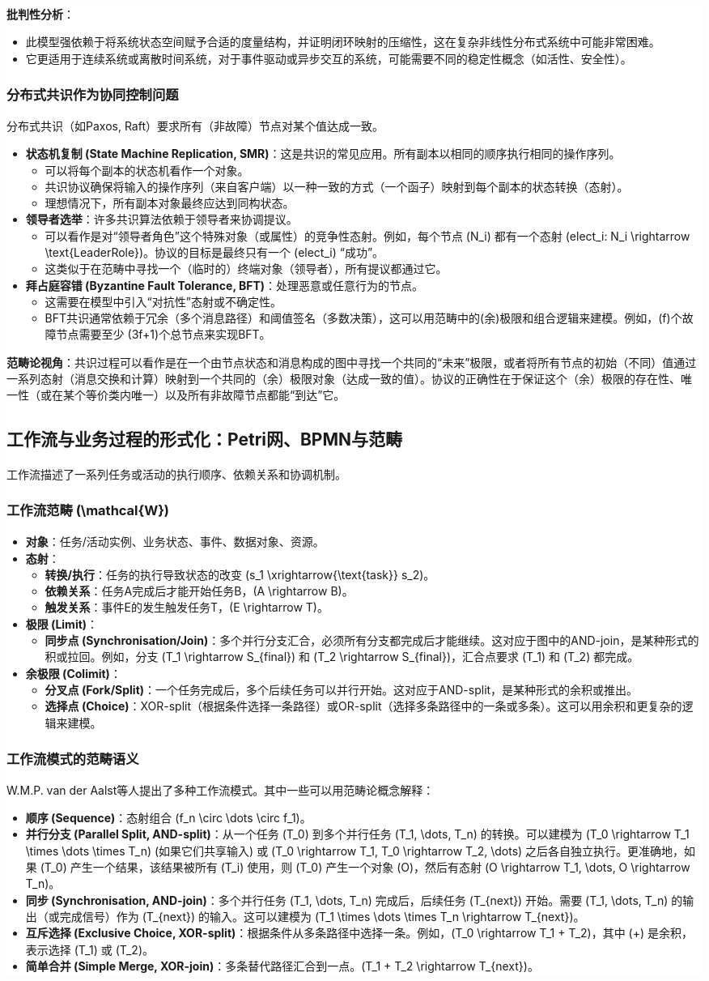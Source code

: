 **批判性分析**：

- 此模型强依赖于将系统状态空间赋予合适的度量结构，并证明闭环映射的压缩性，这在复杂非线性分布式系统中可能非常困难。
- 它更适用于连续系统或离散时间系统，对于事件驱动或异步交互的系统，可能需要不同的稳定性概念（如活性、安全性）。

### 分布式共识作为协同控制问题

分布式共识（如Paxos, Raft）要求所有（非故障）节点对某个值达成一致。

- **状态机复制 (State Machine Replication, SMR)**：这是共识的常见应用。所有副本以相同的顺序执行相同的操作序列。
  - 可以将每个副本的状态机看作一个对象。
  - 共识协议确保将输入的操作序列（来自客户端）以一种一致的方式（一个函子）映射到每个副本的状态转换（态射）。
  - 理想情况下，所有副本对象最终应达到同构状态。
- **领导者选举**：许多共识算法依赖于领导者来协调提议。
  - 可以看作是对“领导者角色”这个特殊对象（或属性）的竞争性态射。例如，每个节点 \(N_i\) 都有一个态射 \(elect_i: N_i \rightarrow \text{LeaderRole}\)。协议的目标是最终只有一个 \(elect_i\) “成功”。
  - 这类似于在范畴中寻找一个（临时的）终端对象（领导者），所有提议都通过它。
- **拜占庭容错 (Byzantine Fault Tolerance, BFT)**：处理恶意或任意行为的节点。
  - 这需要在模型中引入“对抗性”态射或不确定性。
  - BFT共识通常依赖于冗余（多个消息路径）和阈值签名（多数决策），这可以用范畴中的(余)极限和组合逻辑来建模。例如，\(f\)个故障节点需要至少 \(3f+1\)个总节点来实现BFT。

**范畴论视角**：共识过程可以看作是在一个由节点状态和消息构成的图中寻找一个共同的“未来”极限，或者将所有节点的初始（不同）值通过一系列态射（消息交换和计算）映射到一个共同的（余）极限对象（达成一致的值）。协议的正确性在于保证这个（余）极限的存在性、唯一性（或在某个等价类内唯一）以及所有非故障节点都能“到达”它。

## 工作流与业务过程的形式化：Petri网、BPMN与范畴

工作流描述了一系列任务或活动的执行顺序、依赖关系和协调机制。

### 工作流范畴 \(\mathcal{W}\)

- **对象**：任务/活动实例、业务状态、事件、数据对象、资源。
- **态射**：
  - **转换/执行**：任务的执行导致状态的改变 \(s_1 \xrightarrow{\text{task}} s_2\)。
  - **依赖关系**：任务A完成后才能开始任务B，\(A \rightarrow B\)。
  - **触发关系**：事件E的发生触发任务T，\(E \rightarrow T\)。
- **极限 (Limit)**：
  - **同步点 (Synchronisation/Join)**：多个并行分支汇合，必须所有分支都完成后才能继续。这对应于图中的AND-join，是某种形式的积或拉回。例如，分支 \(T_1 \rightarrow S_{final}\) 和 \(T_2 \rightarrow S_{final}\)，汇合点要求 \(T_1\) 和 \(T_2\) 都完成。
- **余极限 (Colimit)**：
  - **分叉点 (Fork/Split)**：一个任务完成后，多个后续任务可以并行开始。这对应于AND-split，是某种形式的余积或推出。
  - **选择点 (Choice)**：XOR-split（根据条件选择一条路径）或OR-split（选择多条路径中的一条或多条）。这可以用余积和更复杂的逻辑来建模。

### 工作流模式的范畴语义

W.M.P. van der Aalst等人提出了多种工作流模式。其中一些可以用范畴论概念解释：

- **顺序 (Sequence)**：态射组合 \(f_n \circ \dots \circ f_1\)。
- **并行分支 (Parallel Split, AND-split)**：从一个任务 \(T_0\) 到多个并行任务 \(T_1, \dots, T_n\) 的转换。可以建模为 \(T_0 \rightarrow T_1 \times \dots \times T_n\) (如果它们共享输入) 或 \(T_0 \rightarrow T_1, T_0 \rightarrow T_2, \dots\) 之后各自独立执行。更准确地，如果 \(T_0\) 产生一个结果，该结果被所有 \(T_i\) 使用，则 \(T_0\) 产生一个对象 \(O\)，然后有态射 \(O \rightarrow T_1, \dots, O \rightarrow T_n\)。
- **同步 (Synchronisation, AND-join)**：多个并行任务 \(T_1, \dots, T_n\) 完成后，后续任务 \(T_{next}\) 开始。需要 \(T_1, \dots, T_n\) 的输出（或完成信号）作为 \(T_{next}\) 的输入。这可以建模为 \(T_1 \times \dots \times T_n \rightarrow T_{next}\)。
- **互斥选择 (Exclusive Choice, XOR-split)**：根据条件从多条路径中选择一条。例如，\(T_0 \rightarrow T_1 + T_2\)，其中 \(+\) 是余积，表示选择 \(T_1\) 或 \(T_2\)。
- **简单合并 (Simple Merge, XOR-join)**：多条替代路径汇合到一点。\(T_1 + T_2 \rightarrow T_{next}\)。
